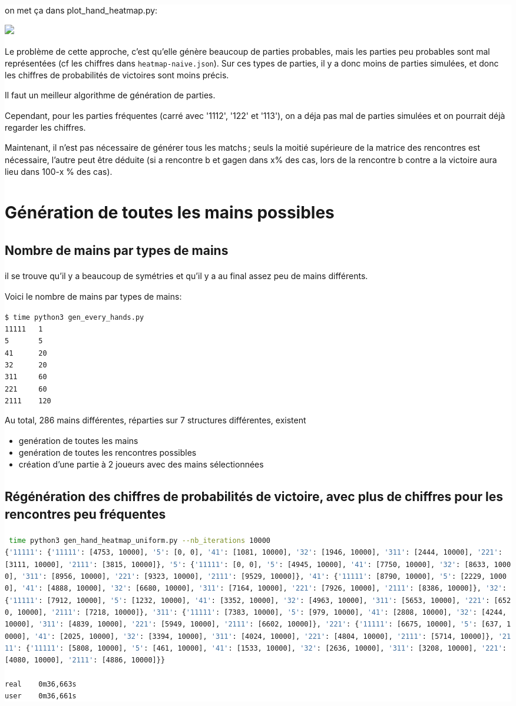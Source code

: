 ```bash
```
on met ça dans plot_hand_heatmap.py:

![](notes/heatmap.png)

Le problème de cette approche, c’est qu’elle génère beaucoup de parties probables, mais les parties peu probables sont mal représentées (cf les chiffres dans `heatmap-naive.json`).
Sur ces types de parties, il y a donc moins de parties simulées, et donc les chiffres de probabilités de victoires sont moins précis.

Il faut un meilleur algorithme de génération de parties.

Cependant, pour les parties fréquentes (carré avec '1112', '122' et '113'), on a déja pas mal de parties simulées et on pourrait déjà regarder les chiffres.

Maintenant, il n’est pas nécessaire de générer tous les matchs ; seuls la moitié supérieure de la matrice des rencontres est nécessaire, l’autre peut être déduite (si a rencontre b et gagen dans x% des cas, lors de la rencontre b contre a la victoire aura lieu dans 100-x % des cas).


# Génération de toutes les mains possibles


## Nombre de mains par types de mains

il se trouve qu’il y a beaucoup de symétries et qu’il y a au final assez peu de mains différents.

Voici le nombre de mains par types de mains:

```
$ time python3 gen_every_hands.py 
11111 	1
5 		5
41 		20
32 		20
311 	60
221 	60
2111 	120
```

Au total, 286 mains différentes, réparties sur 7 structures différentes, existent

 - genération de toutes les mains
 - genération de toutes les rencontres possibles
 - création d’une partie à 2 joueurs avec des mains sélectionnées


## Régénération des chiffres de probabilités de victoire, avec plus de chiffres pour les rencontres peu fréquentes

```bash
 time python3 gen_hand_heatmap_uniform.py --nb_iterations 10000
{'11111': {'11111': [4753, 10000], '5': [0, 0], '41': [1081, 10000], '32': [1946, 10000], '311': [2444, 10000], '221': [3111, 10000], '2111': [3815, 10000]}, '5': {'11111': [0, 0], '5': [4945, 10000], '41': [7750, 10000], '32': [8633, 10000], '311': [8956, 10000], '221': [9323, 10000], '2111': [9529, 10000]}, '41': {'11111': [8790, 10000], '5': [2229, 10000], '41': [4888, 10000], '32': [6680, 10000], '311': [7164, 10000], '221': [7926, 10000], '2111': [8386, 10000]}, '32': {'11111': [7912, 10000], '5': [1232, 10000], '41': [3352, 10000], '32': [4963, 10000], '311': [5653, 10000], '221': [6520, 10000], '2111': [7218, 10000]}, '311': {'11111': [7383, 10000], '5': [979, 10000], '41': [2808, 10000], '32': [4244, 10000], '311': [4839, 10000], '221': [5949, 10000], '2111': [6602, 10000]}, '221': {'11111': [6675, 10000], '5': [637, 10000], '41': [2025, 10000], '32': [3394, 10000], '311': [4024, 10000], '221': [4804, 10000], '2111': [5714, 10000]}, '2111': {'11111': [5808, 10000], '5': [461, 10000], '41': [1533, 10000], '32': [2636, 10000], '311': [3208, 10000], '221': [4080, 10000], '2111': [4886, 10000]}}

real	0m36,663s
user	0m36,661s
```